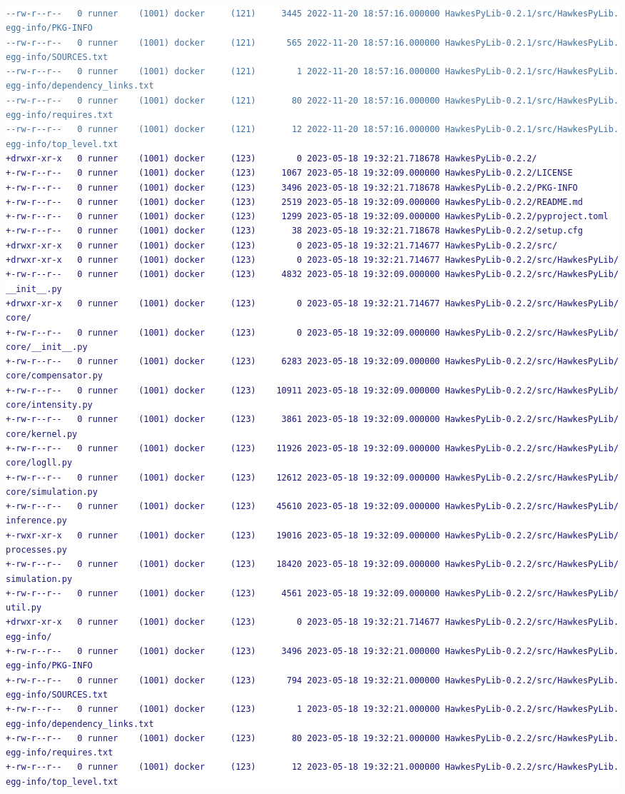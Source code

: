 ```diff
--rw-r--r--   0 runner    (1001) docker     (121)     3445 2022-11-20 18:57:16.000000 HawkesPyLib-0.2.1/src/HawkesPyLib.egg-info/PKG-INFO
--rw-r--r--   0 runner    (1001) docker     (121)      565 2022-11-20 18:57:16.000000 HawkesPyLib-0.2.1/src/HawkesPyLib.egg-info/SOURCES.txt
--rw-r--r--   0 runner    (1001) docker     (121)        1 2022-11-20 18:57:16.000000 HawkesPyLib-0.2.1/src/HawkesPyLib.egg-info/dependency_links.txt
--rw-r--r--   0 runner    (1001) docker     (121)       80 2022-11-20 18:57:16.000000 HawkesPyLib-0.2.1/src/HawkesPyLib.egg-info/requires.txt
--rw-r--r--   0 runner    (1001) docker     (121)       12 2022-11-20 18:57:16.000000 HawkesPyLib-0.2.1/src/HawkesPyLib.egg-info/top_level.txt
+drwxr-xr-x   0 runner    (1001) docker     (123)        0 2023-05-18 19:32:21.718678 HawkesPyLib-0.2.2/
+-rw-r--r--   0 runner    (1001) docker     (123)     1067 2023-05-18 19:32:09.000000 HawkesPyLib-0.2.2/LICENSE
+-rw-r--r--   0 runner    (1001) docker     (123)     3496 2023-05-18 19:32:21.718678 HawkesPyLib-0.2.2/PKG-INFO
+-rw-r--r--   0 runner    (1001) docker     (123)     2519 2023-05-18 19:32:09.000000 HawkesPyLib-0.2.2/README.md
+-rw-r--r--   0 runner    (1001) docker     (123)     1299 2023-05-18 19:32:09.000000 HawkesPyLib-0.2.2/pyproject.toml
+-rw-r--r--   0 runner    (1001) docker     (123)       38 2023-05-18 19:32:21.718678 HawkesPyLib-0.2.2/setup.cfg
+drwxr-xr-x   0 runner    (1001) docker     (123)        0 2023-05-18 19:32:21.714677 HawkesPyLib-0.2.2/src/
+drwxr-xr-x   0 runner    (1001) docker     (123)        0 2023-05-18 19:32:21.714677 HawkesPyLib-0.2.2/src/HawkesPyLib/
+-rw-r--r--   0 runner    (1001) docker     (123)     4832 2023-05-18 19:32:09.000000 HawkesPyLib-0.2.2/src/HawkesPyLib/__init__.py
+drwxr-xr-x   0 runner    (1001) docker     (123)        0 2023-05-18 19:32:21.714677 HawkesPyLib-0.2.2/src/HawkesPyLib/core/
+-rw-r--r--   0 runner    (1001) docker     (123)        0 2023-05-18 19:32:09.000000 HawkesPyLib-0.2.2/src/HawkesPyLib/core/__init__.py
+-rw-r--r--   0 runner    (1001) docker     (123)     6283 2023-05-18 19:32:09.000000 HawkesPyLib-0.2.2/src/HawkesPyLib/core/compensator.py
+-rw-r--r--   0 runner    (1001) docker     (123)    10911 2023-05-18 19:32:09.000000 HawkesPyLib-0.2.2/src/HawkesPyLib/core/intensity.py
+-rw-r--r--   0 runner    (1001) docker     (123)     3861 2023-05-18 19:32:09.000000 HawkesPyLib-0.2.2/src/HawkesPyLib/core/kernel.py
+-rw-r--r--   0 runner    (1001) docker     (123)    11926 2023-05-18 19:32:09.000000 HawkesPyLib-0.2.2/src/HawkesPyLib/core/logll.py
+-rw-r--r--   0 runner    (1001) docker     (123)    12612 2023-05-18 19:32:09.000000 HawkesPyLib-0.2.2/src/HawkesPyLib/core/simulation.py
+-rw-r--r--   0 runner    (1001) docker     (123)    45610 2023-05-18 19:32:09.000000 HawkesPyLib-0.2.2/src/HawkesPyLib/inference.py
+-rwxr-xr-x   0 runner    (1001) docker     (123)    19016 2023-05-18 19:32:09.000000 HawkesPyLib-0.2.2/src/HawkesPyLib/processes.py
+-rw-r--r--   0 runner    (1001) docker     (123)    18420 2023-05-18 19:32:09.000000 HawkesPyLib-0.2.2/src/HawkesPyLib/simulation.py
+-rw-r--r--   0 runner    (1001) docker     (123)     4561 2023-05-18 19:32:09.000000 HawkesPyLib-0.2.2/src/HawkesPyLib/util.py
+drwxr-xr-x   0 runner    (1001) docker     (123)        0 2023-05-18 19:32:21.714677 HawkesPyLib-0.2.2/src/HawkesPyLib.egg-info/
+-rw-r--r--   0 runner    (1001) docker     (123)     3496 2023-05-18 19:32:21.000000 HawkesPyLib-0.2.2/src/HawkesPyLib.egg-info/PKG-INFO
+-rw-r--r--   0 runner    (1001) docker     (123)      794 2023-05-18 19:32:21.000000 HawkesPyLib-0.2.2/src/HawkesPyLib.egg-info/SOURCES.txt
+-rw-r--r--   0 runner    (1001) docker     (123)        1 2023-05-18 19:32:21.000000 HawkesPyLib-0.2.2/src/HawkesPyLib.egg-info/dependency_links.txt
+-rw-r--r--   0 runner    (1001) docker     (123)       80 2023-05-18 19:32:21.000000 HawkesPyLib-0.2.2/src/HawkesPyLib.egg-info/requires.txt
+-rw-r--r--   0 runner    (1001) docker     (123)       12 2023-05-18 19:32:21.000000 HawkesPyLib-0.2.2/src/HawkesPyLib.egg-info/top_level.txt
```